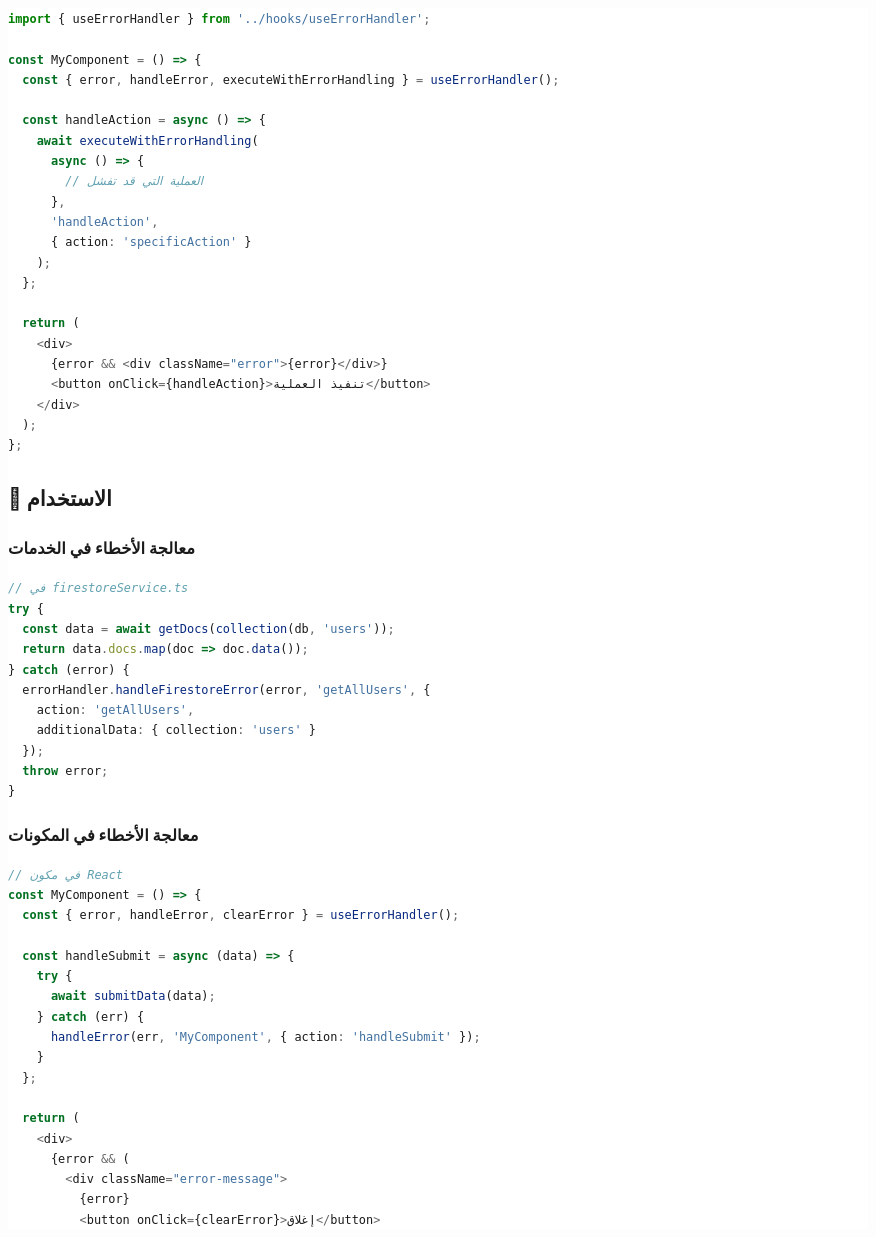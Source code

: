 ```typescript
import { useErrorHandler } from '../hooks/useErrorHandler';

const MyComponent = () => {
  const { error, handleError, executeWithErrorHandling } = useErrorHandler();

  const handleAction = async () => {
    await executeWithErrorHandling(
      async () => {
        // العملية التي قد تفشل
      },
      'handleAction',
      { action: 'specificAction' }
    );
  };

  return (
    <div>
      {error && <div className="error">{error}</div>}
      <button onClick={handleAction}>تنفيذ العملية</button>
    </div>
  );
};
```

## 🔧 الاستخدام

### معالجة الأخطاء في الخدمات

```typescript
// في firestoreService.ts
try {
  const data = await getDocs(collection(db, 'users'));
  return data.docs.map(doc => doc.data());
} catch (error) {
  errorHandler.handleFirestoreError(error, 'getAllUsers', {
    action: 'getAllUsers',
    additionalData: { collection: 'users' }
  });
  throw error;
}
```

### معالجة الأخطاء في المكونات

```typescript
// في مكون React
const MyComponent = () => {
  const { error, handleError, clearError } = useErrorHandler();

  const handleSubmit = async (data) => {
    try {
      await submitData(data);
    } catch (err) {
      handleError(err, 'MyComponent', { action: 'handleSubmit' });
    }
  };

  return (
    <div>
      {error && (
        <div className="error-message">
          {error}
          <button onClick={clearError}>إغلاق</button>
```